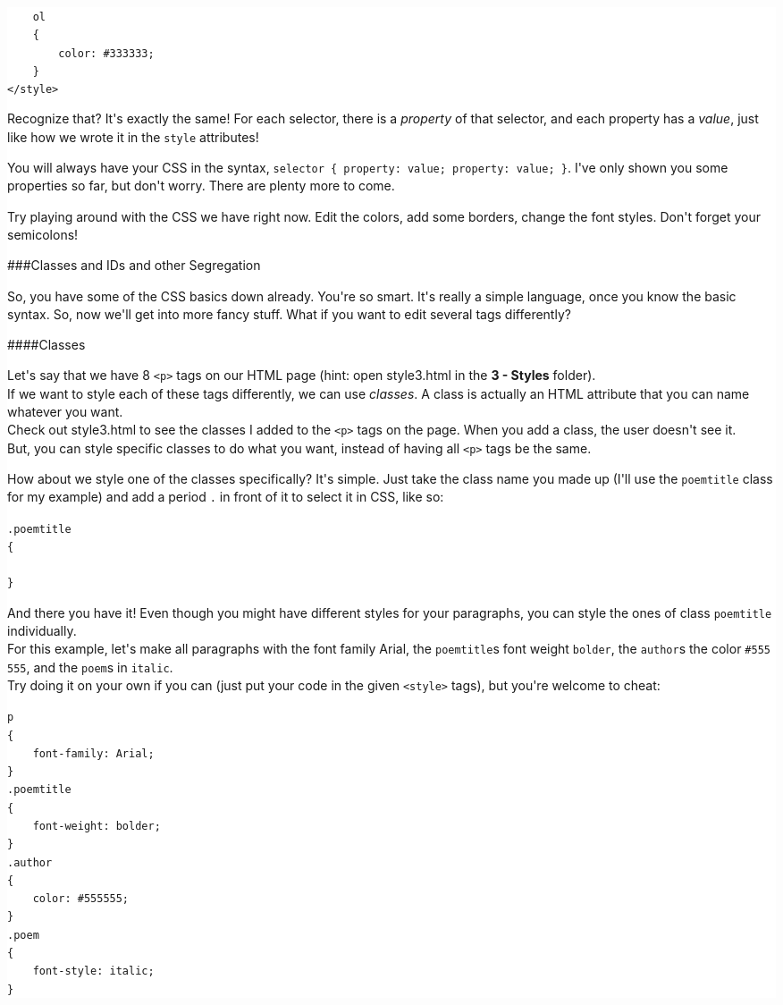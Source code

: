 		ol
		{
			color: #333333;
		}
	</style>

Recognize that?  It's exactly the same!  For each selector, there is a *property* of that selector, and each property has a *value*, just like how we wrote it in the `style` attributes!

You will always have your CSS in the syntax, `selector { property: value; property: value; }`.  I've only shown you some properties so far, but don't worry.  There are plenty more to come.

Try playing around with the CSS we have right now.  Edit the colors, add some borders, change the font styles.  Don't forget your semicolons!

###Classes and IDs and other Segregation

So, you have some of the CSS basics down already.  You're so smart.  It's really a simple language, once you know the basic syntax.  So, now we'll get into more fancy stuff.  What if you want to edit several tags differently?

####Classes

Let's say that we have 8 `<p>` tags on our HTML page (hint: open style3.html in the **3 - Styles** folder).  
If we want to style each of these tags differently, we can use *classes*.  A class is actually an HTML attribute that you can name whatever you want.  
Check out style3.html to see the classes I added to the `<p>` tags on the page.  When you add a class, the user doesn't see it.  
But, you can style specific classes to do what you want, instead of having all `<p>` tags be the same.

How about we style one of the classes specifically?  It's simple.  Just take the class name you made up (I'll use the `poemtitle` class for my example) and add a period `.` in front of it to select it in CSS, like so:

	.poemtitle
	{
	
	}

And there you have it!  Even though you might have different styles for your paragraphs, you can style the ones of class `poemtitle` individually.  
For this example, let's make all paragraphs with the font family Arial, the `poemtitle`s font weight `bolder`, the `author`s the color `#555555`, and the `poem`s in `italic`.  
Try doing it on your own if you can (just put your code in the given `<style>` tags), but you're welcome to cheat:

	p
	{
		font-family: Arial;
	}
	.poemtitle
	{
		font-weight: bolder;
	}
	.author
	{
		color: #555555;
	}
	.poem
	{
		font-style: italic;
	}
	